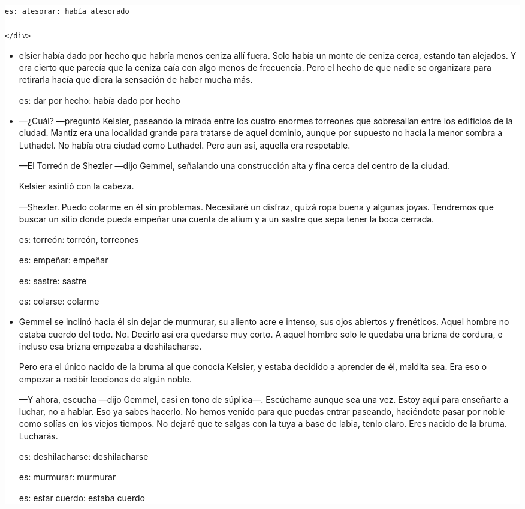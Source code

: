     es: atesorar: había atesorado

    </div>

- elsier había dado por hecho que habría menos ceniza allí fuera. Solo había un monte de ceniza cerca, estando tan alejados. Y era cierto que parecía que la ceniza caía con algo menos de frecuencia. Pero el hecho de que nadie se organizara para retirarla hacía que diera la sensación de haber mucha más.

    <div markdown="1" class="tagged-entries">

    es: dar por hecho: había dado por hecho

    </div>

- —¿Cuál? —preguntó Kelsier, paseando la mirada entre los cuatro enormes torreones que sobresalían entre los edificios de la ciudad. Mantiz era una localidad grande para tratarse de aquel dominio, aunque por supuesto no hacía la menor sombra a Luthadel. No había otra ciudad como Luthadel. Pero aun así, aquella era respetable.

    —El Torreón de Shezler —dijo Gemmel, señalando una construcción alta y fina cerca del centro de la ciudad.

    Kelsier asintió con la cabeza.

    —Shezler. Puedo colarme en él sin problemas. Necesitaré un disfraz, quizá ropa buena y algunas joyas. Tendremos que buscar un sitio donde pueda empeñar una cuenta de atium y a un sastre que sepa tener la boca cerrada.

    <div markdown="1" class="tagged-entries">

    es: torreón: torreón, torreones

    es: empeñar: empeñar

    es: sastre: sastre

    es: colarse: colarme

    </div>

- Gemmel se inclinó hacia él sin dejar de murmurar, su aliento acre e intenso, sus ojos abiertos y frenéticos. Aquel hombre no estaba cuerdo del todo. No. Decirlo así era quedarse muy corto. A aquel hombre solo le quedaba una brizna de cordura, e incluso esa brizna empezaba a deshilacharse.

    Pero era el único nacido de la bruma al que conocía Kelsier, y estaba decidido a aprender de él, maldita sea. Era eso o empezar a recibir lecciones de algún noble.

    —Y ahora, escucha —dijo Gemmel, casi en tono de súplica—. Escúchame aunque sea una vez. Estoy aquí para enseñarte a luchar, no a hablar. Eso ya sabes hacerlo. No hemos venido para que puedas entrar paseando, haciéndote pasar por noble como solías en los viejos tiempos. No dejaré que te salgas con la tuya a base de labia, tenlo claro. Eres nacido de la bruma. Lucharás.

    <div markdown="1" class="tagged-entries">

    es: deshilacharse: deshilacharse

    es: murmurar: murmurar

    es: estar cuerdo: estaba cuerdo
